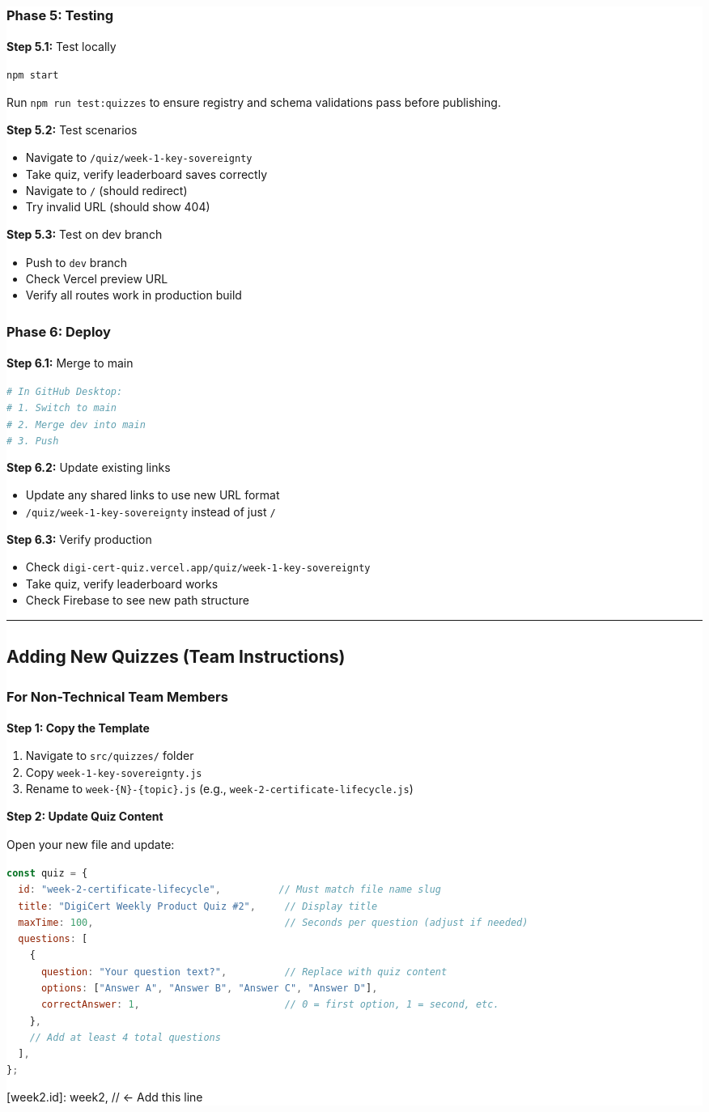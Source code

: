 ### Phase 5: Testing

**Step 5.1:** Test locally
```bash
npm start
```
Run `npm run test:quizzes` to ensure registry and schema validations pass before publishing.

**Step 5.2:** Test scenarios
- Navigate to `/quiz/week-1-key-sovereignty`
- Take quiz, verify leaderboard saves correctly
- Navigate to `/` (should redirect)
- Try invalid URL (should show 404)

**Step 5.3:** Test on dev branch
- Push to `dev` branch
- Check Vercel preview URL
- Verify all routes work in production build

### Phase 6: Deploy

**Step 6.1:** Merge to main
```bash
# In GitHub Desktop:
# 1. Switch to main
# 2. Merge dev into main
# 3. Push
```

**Step 6.2:** Update existing links
- Update any shared links to use new URL format
- `/quiz/week-1-key-sovereignty` instead of just `/`

**Step 6.3:** Verify production
- Check `digi-cert-quiz.vercel.app/quiz/week-1-key-sovereignty`
- Take quiz, verify leaderboard works
- Check Firebase to see new path structure

---

## Adding New Quizzes (Team Instructions)

### For Non-Technical Team Members

**Step 1: Copy the Template**

1. Navigate to `src/quizzes/` folder
2. Copy `week-1-key-sovereignty.js`
3. Rename to `week-{N}-{topic}.js` (e.g., `week-2-certificate-lifecycle.js`)

**Step 2: Update Quiz Content**

Open your new file and update:

```javascript
const quiz = {
  id: "week-2-certificate-lifecycle",          // Must match file name slug
  title: "DigiCert Weekly Product Quiz #2",     // Display title
  maxTime: 100,                                 // Seconds per question (adjust if needed)
  questions: [
    {
      question: "Your question text?",          // Replace with quiz content
      options: ["Answer A", "Answer B", "Answer C", "Answer D"],
      correctAnswer: 1,                         // 0 = first option, 1 = second, etc.
    },
    // Add at least 4 total questions
  ],
};
```

  [week1.id]: week1,
  [week1.id]: week1,
  [week2.id]: week2,  // ← Add this line